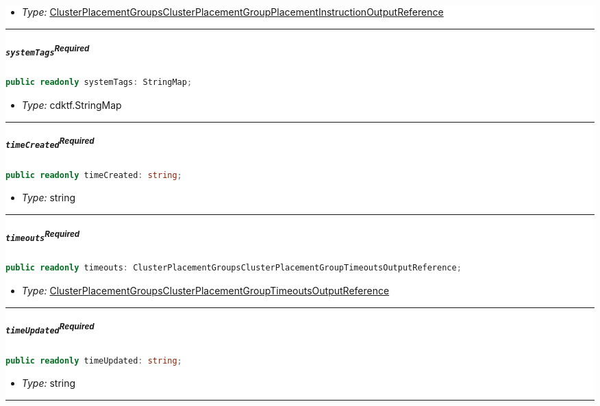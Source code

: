 - *Type:* <a href="#rhizo-co-terraform-provider-oci.clusterPlacementGroupsClusterPlacementGroup.ClusterPlacementGroupsClusterPlacementGroupPlacementInstructionOutputReference">ClusterPlacementGroupsClusterPlacementGroupPlacementInstructionOutputReference</a>

---

##### `systemTags`<sup>Required</sup> <a name="systemTags" id="rhizo-co-terraform-provider-oci.clusterPlacementGroupsClusterPlacementGroup.ClusterPlacementGroupsClusterPlacementGroup.property.systemTags"></a>

```typescript
public readonly systemTags: StringMap;
```

- *Type:* cdktf.StringMap

---

##### `timeCreated`<sup>Required</sup> <a name="timeCreated" id="rhizo-co-terraform-provider-oci.clusterPlacementGroupsClusterPlacementGroup.ClusterPlacementGroupsClusterPlacementGroup.property.timeCreated"></a>

```typescript
public readonly timeCreated: string;
```

- *Type:* string

---

##### `timeouts`<sup>Required</sup> <a name="timeouts" id="rhizo-co-terraform-provider-oci.clusterPlacementGroupsClusterPlacementGroup.ClusterPlacementGroupsClusterPlacementGroup.property.timeouts"></a>

```typescript
public readonly timeouts: ClusterPlacementGroupsClusterPlacementGroupTimeoutsOutputReference;
```

- *Type:* <a href="#rhizo-co-terraform-provider-oci.clusterPlacementGroupsClusterPlacementGroup.ClusterPlacementGroupsClusterPlacementGroupTimeoutsOutputReference">ClusterPlacementGroupsClusterPlacementGroupTimeoutsOutputReference</a>

---

##### `timeUpdated`<sup>Required</sup> <a name="timeUpdated" id="rhizo-co-terraform-provider-oci.clusterPlacementGroupsClusterPlacementGroup.ClusterPlacementGroupsClusterPlacementGroup.property.timeUpdated"></a>

```typescript
public readonly timeUpdated: string;
```

- *Type:* string

---